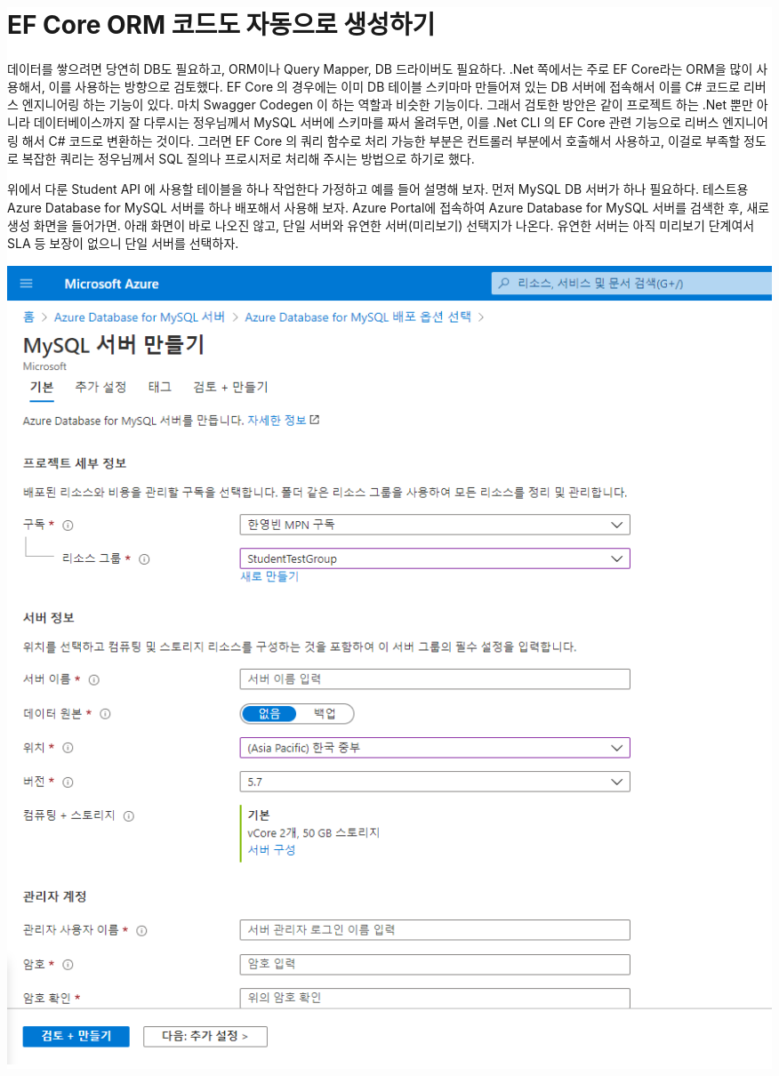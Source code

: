 # EF Core ORM 코드도 자동으로 생성하기
데이터를 쌓으려면 당연히 DB도 필요하고, ORM이나 Query Mapper, DB 드라이버도 필요하다. .Net 쪽에서는 주로 EF Core라는 ORM을 많이 사용해서,
이를 사용하는 방향으로 검토했다. EF Core 의 경우에는 이미 DB 테이블 스키마마 만들어져 있는 DB 서버에 접속해서 이를 C# 코드로 리버스 엔지니어링 하는 기능이 있다.
마치 Swagger Codegen 이 하는 역할과 비슷한 기능이다. 그래서 검토한 방안은 같이 프로젝트 하는 .Net 뿐만 아니라 데이터베이스까지 잘 다루시는 정우님께서 MySQL 서버에 스키마를 짜서 올려두면, 
이를 .Net CLI 의 EF Core 관련 기능으로 리버스 엔지니어링 해서 C# 코드로 변환하는 것이다. 그러면 EF Core 의 쿼리 함수로 처리 가능한 부분은 컨트롤러 부분에서 호출해서 사용하고, 
이걸로 부족할 정도로 복잡한 쿼리는 정우님께서 SQL 질의나 프로시저로 처리해 주시는 방법으로 하기로 했다.

위에서 다룬 Student API 에 사용할 테이블을 하나 작업한다 가정하고 예를 들어 설명해 보자. 먼저 MySQL DB 서버가 하나 필요하다.
테스트용 Azure Database for MySQL 서버를 하나 배포해서 사용해 보자. Azure Portal에 접속하여 Azure Database for MySQL 서버를 검색한 후, 새로 생성 화면을 들어가면.
아래 화면이 바로 나오진 않고, 단일 서버와 유연한 서버(미리보기) 선택지가 나온다. 유연한 서버는 아직 미리보기 단계여서 SLA 등 보장이 없으니 단일 서버를 선택하자.

![](/files/blog/2020-11-15/azuremysql.png)
